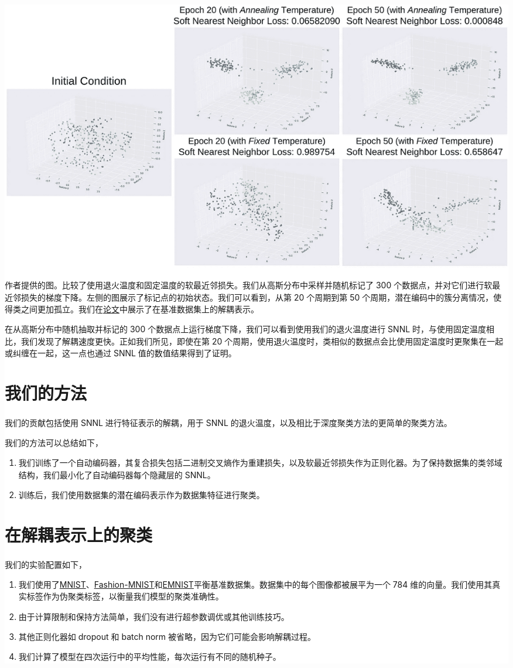 ![图片](img/475eee7c704fde65f7a6181d3d176e96.png)

作者提供的图。比较了使用退火温度和固定温度的软最近邻损失。我们从高斯分布中采样并随机标记了 300 个数据点，并对它们进行软最近邻损失的梯度下降。左侧的图展示了标记点的初始状态。我们可以看到，从第 20 个周期到第 50 个周期，潜在编码中的簇分离情况，使得类之间更加孤立。我们在[论文](https://arxiv.org/abs/2006.04535)中展示了在基准数据集上的解耦表示。

在从高斯分布中随机抽取并标记的 300 个数据点上运行梯度下降，我们可以看到使用我们的退火温度进行 SNNL 时，与使用固定温度相比，我们发现了解耦速度更快。正如我们所见，即使在第 20 个周期，使用退火温度时，类相似的数据点会比使用固定温度时更聚集在一起或纠缠在一起，这一点也通过 SNNL 值的数值结果得到了证明。

# 我们的方法

我们的贡献包括使用 SNNL 进行特征表示的解耦，用于 SNNL 的退火温度，以及相比于深度聚类方法的更简单的聚类方法。

我们的方法可以总结如下，

1.  我们训练了一个自动编码器，其复合损失包括二进制交叉熵作为重建损失，以及软最近邻损失作为正则化器。为了保持数据集的类邻域结构，我们最小化了自动编码器每个隐藏层的 SNNL。

1.  训练后，我们使用数据集的潜在编码表示作为数据集特征进行聚类。

# 在解耦表示上的聚类

我们的实验配置如下，

1.  我们使用了[MNIST](https://paperswithcode.com/dataset/mnist)、[Fashion-MNIST](https://github.com/zalandoresearch/fashion-mnist)和[EMNIST](https://paperswithcode.com/dataset/emnist)平衡基准数据集。数据集中的每个图像都被展平为一个 784 维的向量。我们使用其真实标签作为伪聚类标签，以衡量我们模型的聚类准确性。

1.  由于计算限制和保持方法简单，我们没有进行超参数调优或其他训练技巧。

1.  其他正则化器如 dropout 和 batch norm 被省略，因为它们可能会影响解耦过程。

1.  我们计算了模型在四次运行中的平均性能，每次运行有不同的随机种子。
